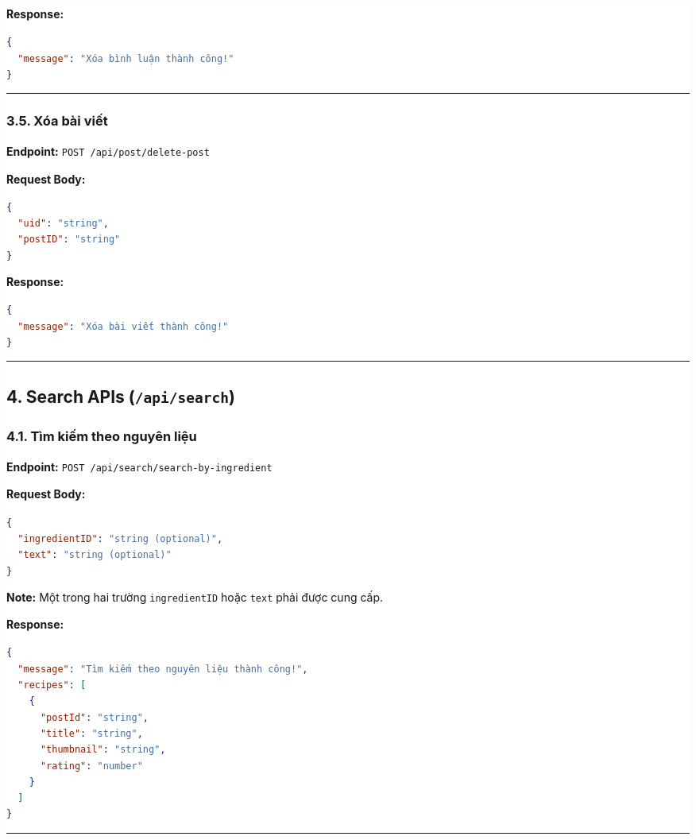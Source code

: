**Response:**
```json
{
  "message": "Xóa bình luận thành công!"
}
```

---

### 3.5. Xóa bài viết
**Endpoint:** `POST /api/post/delete-post`

**Request Body:**
```json
{
  "uid": "string",
  "postID": "string"
}
```

**Response:**
```json
{
  "message": "Xóa bài viết thành công!"
}
```

---

## 4. Search APIs (`/api/search`)

### 4.1. Tìm kiếm theo nguyên liệu
**Endpoint:** `POST /api/search/search-by-ingredient`

**Request Body:**
```json
{
  "ingredientID": "string (optional)",
  "text": "string (optional)"
}
```

**Note:** Một trong hai trường `ingredientID` hoặc `text` phải được cung cấp.

**Response:**
```json
{
  "message": "Tìm kiếm theo nguyên liệu thành công!",
  "recipes": [
    {
      "postId": "string",
      "title": "string",
      "thumbnail": "string",
      "rating": "number"
    }
  ]
}
```

---